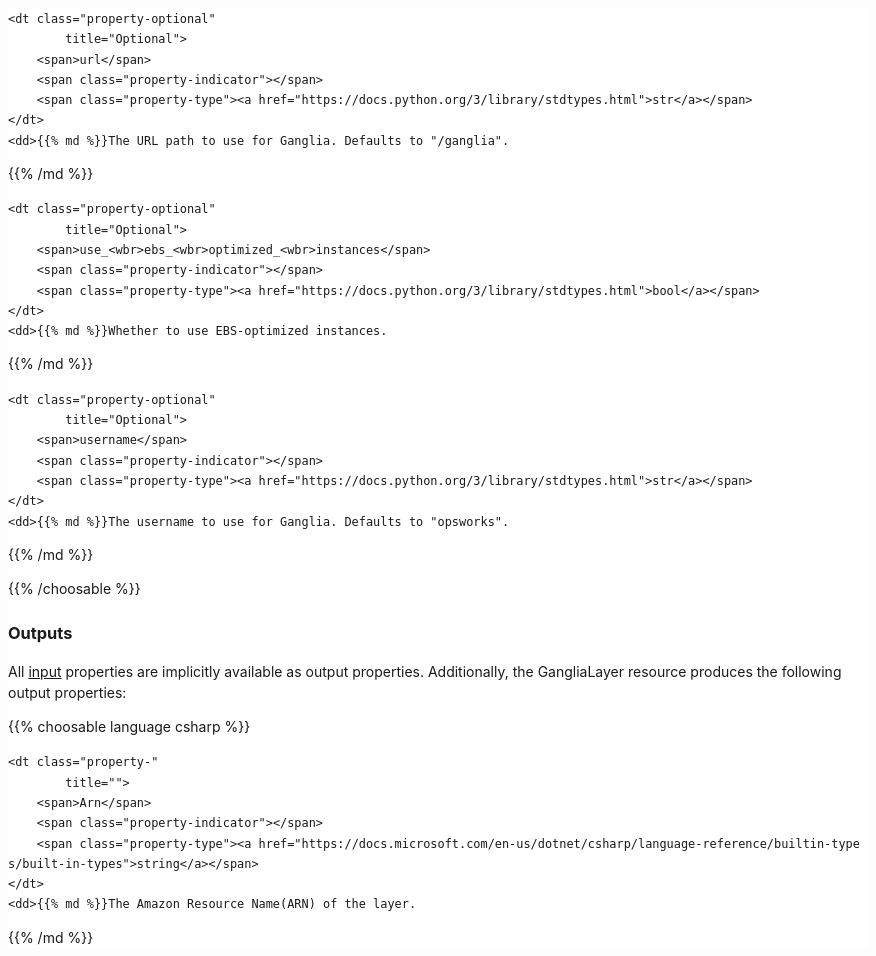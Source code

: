     <dt class="property-optional"
            title="Optional">
        <span>url</span>
        <span class="property-indicator"></span>
        <span class="property-type"><a href="https://docs.python.org/3/library/stdtypes.html">str</a></span>
    </dt>
    <dd>{{% md %}}The URL path to use for Ganglia. Defaults to "/ganglia".
{{% /md %}}</dd>

    <dt class="property-optional"
            title="Optional">
        <span>use_<wbr>ebs_<wbr>optimized_<wbr>instances</span>
        <span class="property-indicator"></span>
        <span class="property-type"><a href="https://docs.python.org/3/library/stdtypes.html">bool</a></span>
    </dt>
    <dd>{{% md %}}Whether to use EBS-optimized instances.
{{% /md %}}</dd>

    <dt class="property-optional"
            title="Optional">
        <span>username</span>
        <span class="property-indicator"></span>
        <span class="property-type"><a href="https://docs.python.org/3/library/stdtypes.html">str</a></span>
    </dt>
    <dd>{{% md %}}The username to use for Ganglia. Defaults to "opsworks".
{{% /md %}}</dd>

</dl>
{{% /choosable %}}






### Outputs

All [input](#inputs) properties are implicitly available as output properties. Additionally, the GangliaLayer resource produces the following output properties:




{{% choosable language csharp %}}
<dl class="resources-properties">

    <dt class="property-"
            title="">
        <span>Arn</span>
        <span class="property-indicator"></span>
        <span class="property-type"><a href="https://docs.microsoft.com/en-us/dotnet/csharp/language-reference/builtin-types/built-in-types">string</a></span>
    </dt>
    <dd>{{% md %}}The Amazon Resource Name(ARN) of the layer.
{{% /md %}}</dd>

